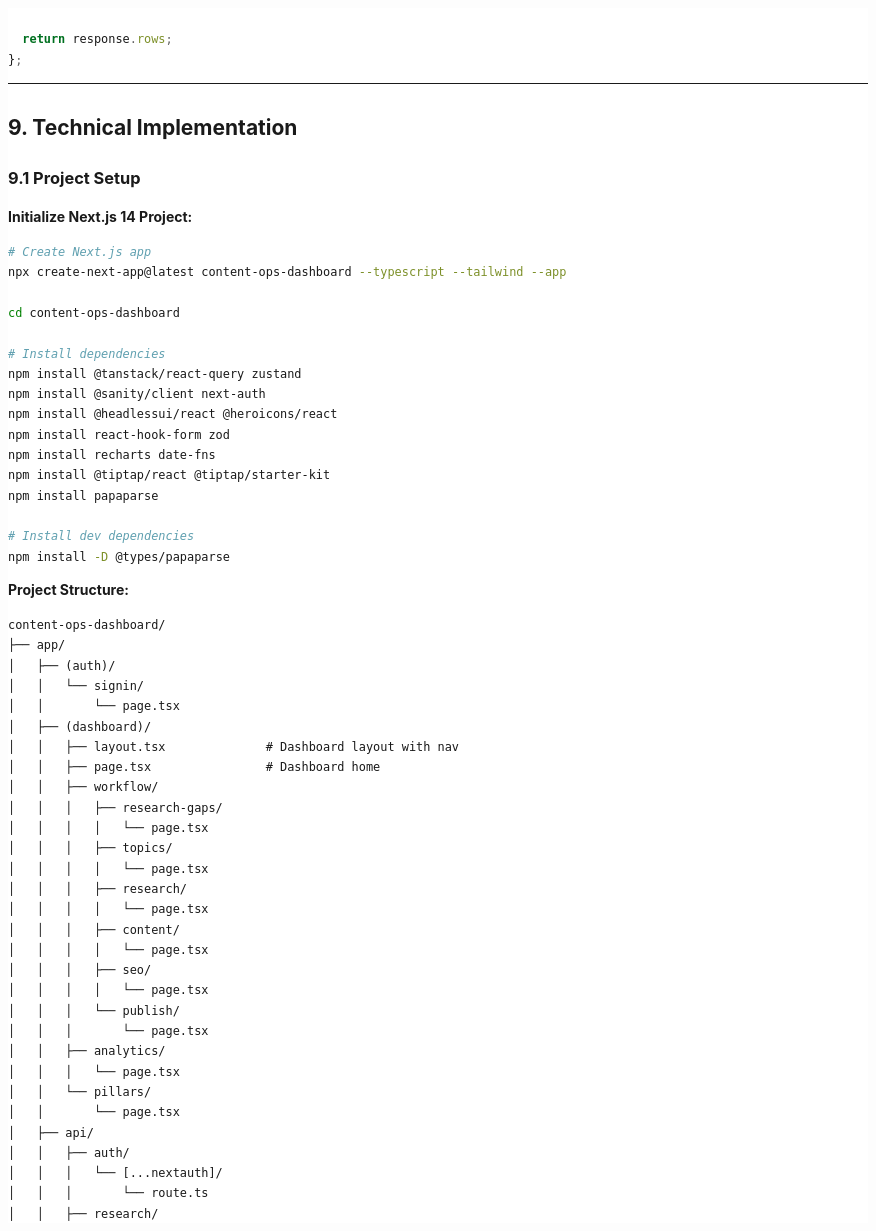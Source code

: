 ```typescript

  return response.rows;
};
```

---

## 9. Technical Implementation

### 9.1 Project Setup

**Initialize Next.js 14 Project:**

```bash
# Create Next.js app
npx create-next-app@latest content-ops-dashboard --typescript --tailwind --app

cd content-ops-dashboard

# Install dependencies
npm install @tanstack/react-query zustand
npm install @sanity/client next-auth
npm install @headlessui/react @heroicons/react
npm install react-hook-form zod
npm install recharts date-fns
npm install @tiptap/react @tiptap/starter-kit
npm install papaparse

# Install dev dependencies
npm install -D @types/papaparse
```

**Project Structure:**

```
content-ops-dashboard/
├── app/
│   ├── (auth)/
│   │   └── signin/
│   │       └── page.tsx
│   ├── (dashboard)/
│   │   ├── layout.tsx              # Dashboard layout with nav
│   │   ├── page.tsx                # Dashboard home
│   │   ├── workflow/
│   │   │   ├── research-gaps/
│   │   │   │   └── page.tsx
│   │   │   ├── topics/
│   │   │   │   └── page.tsx
│   │   │   ├── research/
│   │   │   │   └── page.tsx
│   │   │   ├── content/
│   │   │   │   └── page.tsx
│   │   │   ├── seo/
│   │   │   │   └── page.tsx
│   │   │   └── publish/
│   │   │       └── page.tsx
│   │   ├── analytics/
│   │   │   └── page.tsx
│   │   └── pillars/
│   │       └── page.tsx
│   ├── api/
│   │   ├── auth/
│   │   │   └── [...nextauth]/
│   │   │       └── route.ts
│   │   ├── research/
```